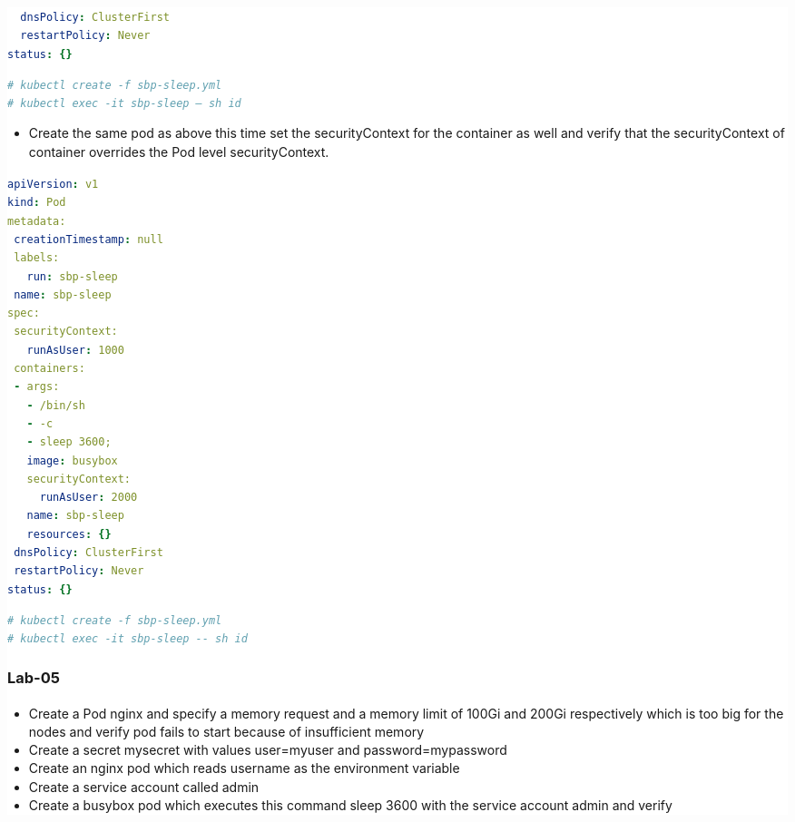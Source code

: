 ```yaml
  dnsPolicy: ClusterFirst​
  restartPolicy: Never​
status: {}​
```
 
```sh 
# kubectl create -f sbp-sleep.yml​
# kubectl exec -it sbp-sleep – sh id ​
```

- Create the same pod as above this time set the securityContext for the container as well and verify that the securityContext of container overrides the Pod level securityContext.​

 ```yaml
apiVersion: v1​
kind: Pod​
metadata:​
  creationTimestamp: null​
  labels:​
    run: sbp-sleep​
  name: sbp-sleep​
spec:​
  securityContext:​
    runAsUser: 1000​
  containers:​
  - args:​
    - /bin/sh​
    - -c
    - sleep 3600;​
    image: busybox​
    securityContext:​
      runAsUser: 2000​
    name: sbp-sleep​
    resources: {}​
  dnsPolicy: ClusterFirst​
  restartPolicy: Never​
status: {}​
```

```sh
# kubectl create -f sbp-sleep.yml​
# kubectl exec -it sbp-sleep -- sh id ​
```
</details>



### Lab-05
- Create a Pod nginx and specify a memory request and a memory limit of 100Gi and 200Gi respectively which is too big for the nodes and verify pod fails to start because of insufficient memory​
- Create a secret mysecret with values user=myuser and password=mypassword​
- Create an nginx pod which reads username as the environment variable​
- Create a service account called admin
- Create a busybox pod which executes this command sleep 3600 with the service account admin and verify
